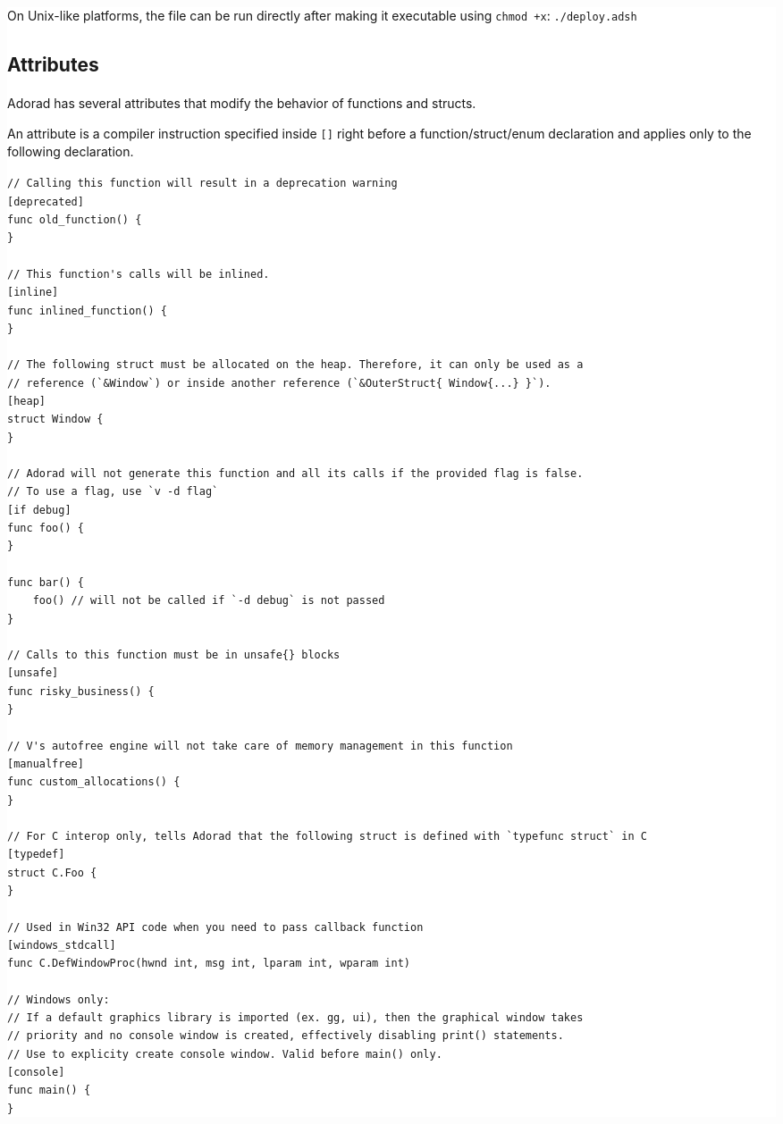 On Unix-like platforms, the file can be run directly after making it executable using `chmod +x`:
`./deploy.adsh`

## Attributes

Adorad has several attributes that modify the behavior of functions and structs.

An attribute is a compiler instruction specified inside `[]` right before a
function/struct/enum declaration and applies only to the following declaration.

```adorad
// Calling this function will result in a deprecation warning
[deprecated]
func old_function() {
}

// This function's calls will be inlined.
[inline]
func inlined_function() {
}

// The following struct must be allocated on the heap. Therefore, it can only be used as a
// reference (`&Window`) or inside another reference (`&OuterStruct{ Window{...} }`).
[heap]
struct Window {
}

// Adorad will not generate this function and all its calls if the provided flag is false.
// To use a flag, use `v -d flag`
[if debug]
func foo() {
}

func bar() {
	foo() // will not be called if `-d debug` is not passed
}

// Calls to this function must be in unsafe{} blocks
[unsafe]
func risky_business() {
}

// V's autofree engine will not take care of memory management in this function
[manualfree]
func custom_allocations() {
}

// For C interop only, tells Adorad that the following struct is defined with `typefunc struct` in C
[typedef]
struct C.Foo {
}

// Used in Win32 API code when you need to pass callback function
[windows_stdcall]
func C.DefWindowProc(hwnd int, msg int, lparam int, wparam int)

// Windows only:
// If a default graphics library is imported (ex. gg, ui), then the graphical window takes
// priority and no console window is created, effectively disabling print() statements.
// Use to explicity create console window. Valid before main() only.
[console]
func main() {
}
```